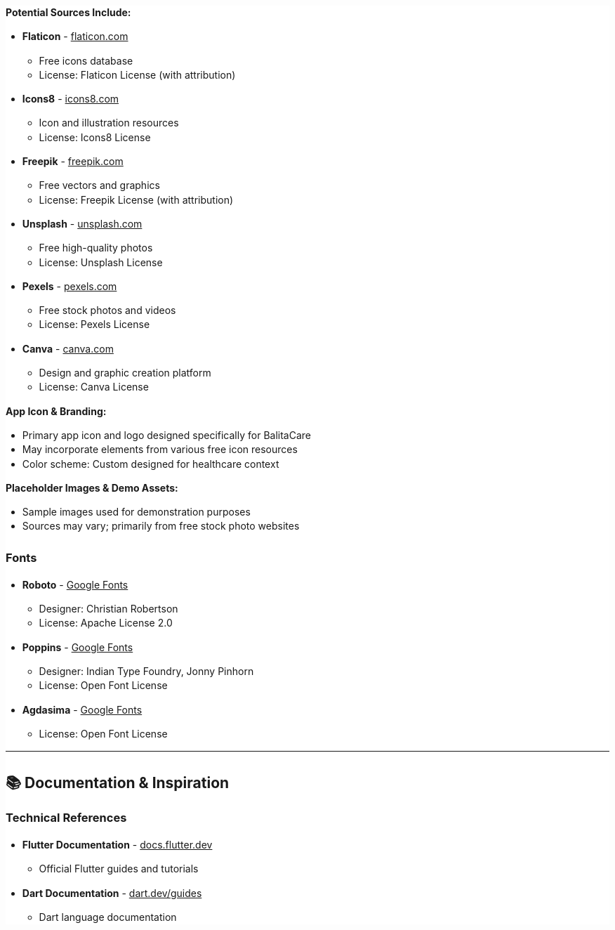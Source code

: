 **Potential Sources Include:**
- **Flaticon** - [flaticon.com](https://www.flaticon.com)
  - Free icons database
  - License: Flaticon License (with attribution)
  
- **Icons8** - [icons8.com](https://www.icons8.com)
  - Icon and illustration resources
  - License: Icons8 License
  
- **Freepik** - [freepik.com](https://www.freepik.com)
  - Free vectors and graphics
  - License: Freepik License (with attribution)
  
- **Unsplash** - [unsplash.com](https://unsplash.com)
  - Free high-quality photos
  - License: Unsplash License
  
- **Pexels** - [pexels.com](https://www.pexels.com)
  - Free stock photos and videos
  - License: Pexels License
  
- **Canva** - [canva.com](https://www.canva.com)
  - Design and graphic creation platform
  - License: Canva License

**App Icon & Branding:**
- Primary app icon and logo designed specifically for BalitaCare
- May incorporate elements from various free icon resources
- Color scheme: Custom designed for healthcare context

**Placeholder Images & Demo Assets:**
- Sample images used for demonstration purposes
- Sources may vary; primarily from free stock photo websites

### **Fonts**
- **Roboto** - [Google Fonts](https://fonts.google.com/specimen/Roboto)
  - Designer: Christian Robertson
  - License: Apache License 2.0
  
- **Poppins** - [Google Fonts](https://fonts.google.com/specimen/Poppins)
  - Designer: Indian Type Foundry, Jonny Pinhorn
  - License: Open Font License
  
- **Agdasima** - [Google Fonts](https://fonts.google.com/specimen/Agdasima)
  - License: Open Font License

---

## 📚 **Documentation & Inspiration**

### **Technical References**
- **Flutter Documentation** - [docs.flutter.dev](https://docs.flutter.dev)
  - Official Flutter guides and tutorials
  
- **Dart Documentation** - [dart.dev/guides](https://dart.dev/guides)
  - Dart language documentation
  